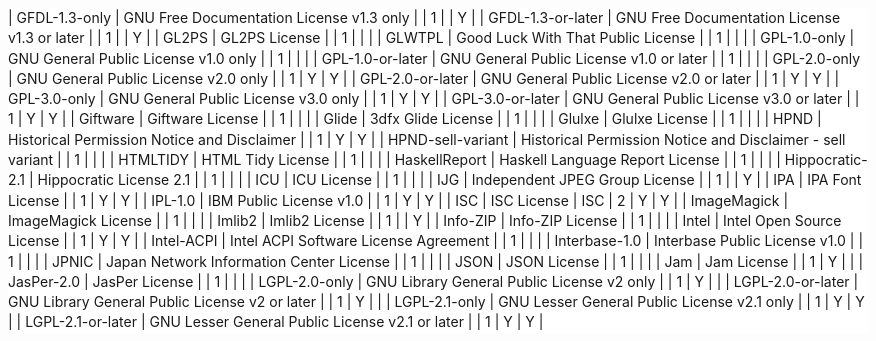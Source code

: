 | GFDL-1.3-only | GNU Free Documentation License v1.3 only |  | 1 |   | Y |
| GFDL-1.3-or-later | GNU Free Documentation License v1.3 or later |  | 1 |   | Y |
| GL2PS | GL2PS License |  | 1 |   |   |
| GLWTPL | Good Luck With That Public License |  | 1 |   |   |
| GPL-1.0-only | GNU General Public License v1.0 only |  | 1 |   |   |
| GPL-1.0-or-later | GNU General Public License v1.0 or later |  | 1 |   |   |
| GPL-2.0-only | GNU General Public License v2.0 only |  | 1 | Y | Y |
| GPL-2.0-or-later | GNU General Public License v2.0 or later |  | 1 | Y | Y |
| GPL-3.0-only | GNU General Public License v3.0 only |  | 1 | Y | Y |
| GPL-3.0-or-later | GNU General Public License v3.0 or later |  | 1 | Y | Y |
| Giftware | Giftware License |  | 1 |   |   |
| Glide | 3dfx Glide License |  | 1 |   |   |
| Glulxe | Glulxe License |  | 1 |   |   |
| HPND | Historical Permission Notice and Disclaimer |  | 1 | Y | Y |
| HPND-sell-variant | Historical Permission Notice and Disclaimer - sell variant |  | 1 |   |   |
| HTMLTIDY | HTML Tidy License |  | 1 |   |   |
| HaskellReport | Haskell Language Report License |  | 1 |   |   |
| Hippocratic-2.1 | Hippocratic License 2.1 |  | 1 |   |   |
| ICU | ICU License |  | 1 |   |   |
| IJG | Independent JPEG Group License |  | 1 |   | Y |
| IPA | IPA Font License |  | 1 | Y | Y |
| IPL-1.0 | IBM Public License v1.0 |  | 1 | Y | Y |
| ISC | ISC License | ISC | 2 | Y | Y |
| ImageMagick | ImageMagick License |  | 1 |   |   |
| Imlib2 | Imlib2 License |  | 1 |   | Y |
| Info-ZIP | Info-ZIP License |  | 1 |   |   |
| Intel | Intel Open Source License |  | 1 | Y | Y |
| Intel-ACPI | Intel ACPI Software License Agreement |  | 1 |   |   |
| Interbase-1.0 | Interbase Public License v1.0 |  | 1 |   |   |
| JPNIC | Japan Network Information Center License |  | 1 |   |   |
| JSON | JSON License |  | 1 |   |   |
| Jam | Jam License |  | 1 | Y |   |
| JasPer-2.0 | JasPer License |  | 1 |   |   |
| LGPL-2.0-only | GNU Library General Public License v2 only |  | 1 | Y |   |
| LGPL-2.0-or-later | GNU Library General Public License v2 or later |  | 1 | Y |   |
| LGPL-2.1-only | GNU Lesser General Public License v2.1 only |  | 1 | Y | Y |
| LGPL-2.1-or-later | GNU Lesser General Public License v2.1 or later |  | 1 | Y | Y |